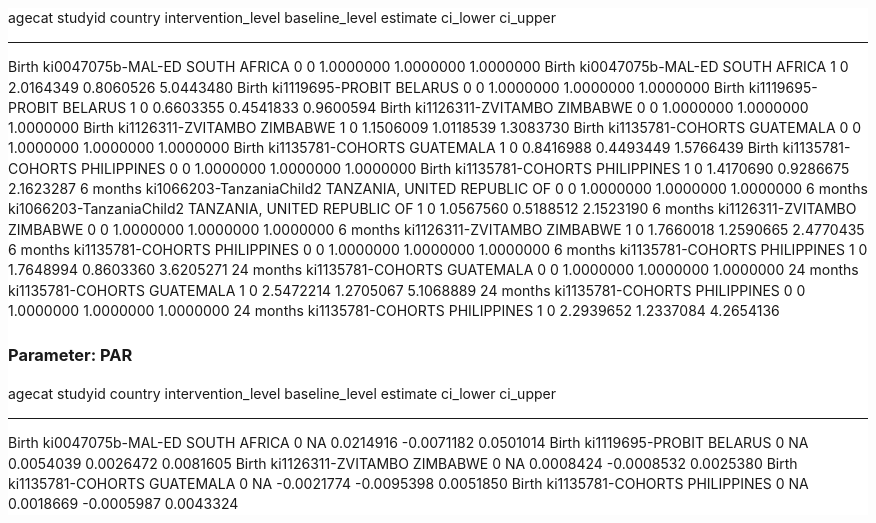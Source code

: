 
agecat      studyid                    country                        intervention_level   baseline_level     estimate    ci_lower    ci_upper
----------  -------------------------  -----------------------------  -------------------  ---------------  ----------  ----------  ----------
Birth       ki0047075b-MAL-ED          SOUTH AFRICA                   0                    0                 1.0000000   1.0000000   1.0000000
Birth       ki0047075b-MAL-ED          SOUTH AFRICA                   1                    0                 2.0164349   0.8060526   5.0443480
Birth       ki1119695-PROBIT           BELARUS                        0                    0                 1.0000000   1.0000000   1.0000000
Birth       ki1119695-PROBIT           BELARUS                        1                    0                 0.6603355   0.4541833   0.9600594
Birth       ki1126311-ZVITAMBO         ZIMBABWE                       0                    0                 1.0000000   1.0000000   1.0000000
Birth       ki1126311-ZVITAMBO         ZIMBABWE                       1                    0                 1.1506009   1.0118539   1.3083730
Birth       ki1135781-COHORTS          GUATEMALA                      0                    0                 1.0000000   1.0000000   1.0000000
Birth       ki1135781-COHORTS          GUATEMALA                      1                    0                 0.8416988   0.4493449   1.5766439
Birth       ki1135781-COHORTS          PHILIPPINES                    0                    0                 1.0000000   1.0000000   1.0000000
Birth       ki1135781-COHORTS          PHILIPPINES                    1                    0                 1.4170690   0.9286675   2.1623287
6 months    ki1066203-TanzaniaChild2   TANZANIA, UNITED REPUBLIC OF   0                    0                 1.0000000   1.0000000   1.0000000
6 months    ki1066203-TanzaniaChild2   TANZANIA, UNITED REPUBLIC OF   1                    0                 1.0567560   0.5188512   2.1523190
6 months    ki1126311-ZVITAMBO         ZIMBABWE                       0                    0                 1.0000000   1.0000000   1.0000000
6 months    ki1126311-ZVITAMBO         ZIMBABWE                       1                    0                 1.7660018   1.2590665   2.4770435
6 months    ki1135781-COHORTS          PHILIPPINES                    0                    0                 1.0000000   1.0000000   1.0000000
6 months    ki1135781-COHORTS          PHILIPPINES                    1                    0                 1.7648994   0.8603360   3.6205271
24 months   ki1135781-COHORTS          GUATEMALA                      0                    0                 1.0000000   1.0000000   1.0000000
24 months   ki1135781-COHORTS          GUATEMALA                      1                    0                 2.5472214   1.2705067   5.1068889
24 months   ki1135781-COHORTS          PHILIPPINES                    0                    0                 1.0000000   1.0000000   1.0000000
24 months   ki1135781-COHORTS          PHILIPPINES                    1                    0                 2.2939652   1.2337084   4.2654136


### Parameter: PAR


agecat      studyid                    country                        intervention_level   baseline_level      estimate     ci_lower    ci_upper
----------  -------------------------  -----------------------------  -------------------  ---------------  -----------  -----------  ----------
Birth       ki0047075b-MAL-ED          SOUTH AFRICA                   0                    NA                 0.0214916   -0.0071182   0.0501014
Birth       ki1119695-PROBIT           BELARUS                        0                    NA                 0.0054039    0.0026472   0.0081605
Birth       ki1126311-ZVITAMBO         ZIMBABWE                       0                    NA                 0.0008424   -0.0008532   0.0025380
Birth       ki1135781-COHORTS          GUATEMALA                      0                    NA                -0.0021774   -0.0095398   0.0051850
Birth       ki1135781-COHORTS          PHILIPPINES                    0                    NA                 0.0018669   -0.0005987   0.0043324